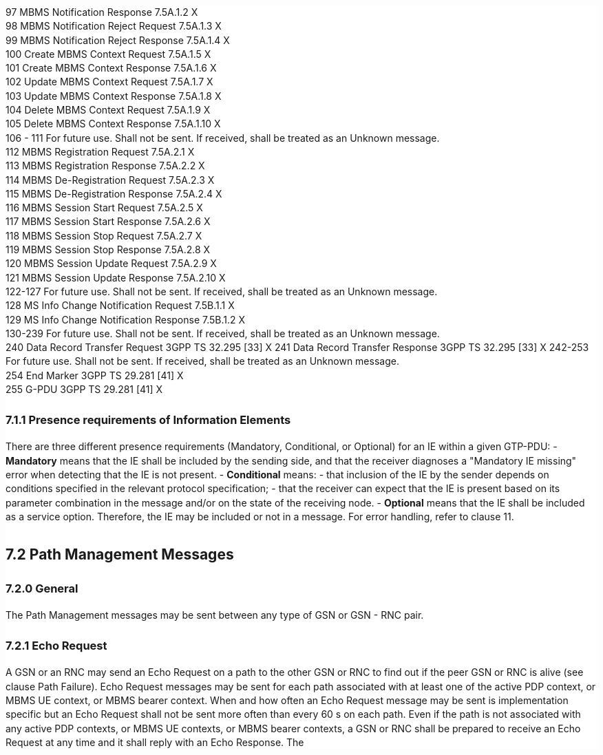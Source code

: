 97 MBMS Notification Response 7.5A.1.2 X  
98 MBMS Notification Reject Request 7.5A.1.3 X  
99 MBMS Notification Reject Response 7.5A.1.4 X  
100 Create MBMS Context Request 7.5A.1.5 X  
101 Create MBMS Context Response 7.5A.1.6 X  
102 Update MBMS Context Request 7.5A.1.7 X  
103 Update MBMS Context Response 7.5A.1.8 X  
104 Delete MBMS Context Request 7.5A.1.9 X  
105 Delete MBMS Context Response 7.5A.1.10 X  
106 - 111 For future use. Shall not be sent. If received, shall be treated as
an Unknown message.  
112 MBMS Registration Request 7.5A.2.1 X  
113 MBMS Registration Response 7.5A.2.2 X  
114 MBMS De-Registration Request 7.5A.2.3 X  
115 MBMS De-Registration Response 7.5A.2.4 X  
116 MBMS Session Start Request 7.5A.2.5 X  
117 MBMS Session Start Response 7.5A.2.6 X  
118 MBMS Session Stop Request 7.5A.2.7 X  
119 MBMS Session Stop Response 7.5A.2.8 X  
120 MBMS Session Update Request 7.5A.2.9 X  
121 MBMS Session Update Response 7.5A.2.10 X  
122-127 For future use. Shall not be sent. If received, shall be treated as an
Unknown message.  
128 MS Info Change Notification Request 7.5B.1.1 X  
129 MS Info Change Notification Response 7.5B.1.2 X  
130-239 For future use. Shall not be sent. If received, shall be treated as an
Unknown message.  
240 Data Record Transfer Request 3GPP TS 32.295 [33] X 241 Data Record
Transfer Response 3GPP TS 32.295 [33] X 242-253 For future use. Shall not be
sent. If received, shall be treated as an Unknown message.  
254 End Marker 3GPP TS 29.281 [41] X  
255 G-PDU 3GPP TS 29.281 [41] X
### 7.1.1 Presence requirements of Information Elements
There are three different presence requirements (Mandatory, Conditional, or
Optional) for an IE within a given GTP-PDU:
\- **Mandatory** means that the IE shall be included by the sending side, and
that the receiver diagnoses a \"Mandatory IE missing\" error when detecting
that the IE is not present.
\- **Conditional** means:
\- that inclusion of the IE by the sender depends on conditions specified in
the relevant protocol specification;
\- that the receiver can expect that the IE is present based on its parameter
combination in the message and/or on the state of the receiving node.
\- **Optional** means that the IE shall be included as a service option.
Therefore, the IE may be included or not in a message.
For error handling, refer to clause 11.
## 7.2 Path Management Messages
### 7.2.0 General
The Path Management messages may be sent between any type of GSN or GSN \- RNC
pair.
### 7.2.1 Echo Request
A GSN or an RNC may send an Echo Request on a path to the other GSN or RNC to
find out if the peer GSN or RNC is alive (see clause Path Failure). Echo
Request messages may be sent for each path associated with at least one of the
active PDP context, or MBMS UE context, or MBMS bearer context. When and how
often an Echo Request message may be sent is implementation specific but an
Echo Request shall not be sent more often than every 60 s on each path.
Even if the path is not associated with any active PDP contexts, or MBMS UE
contexts, or MBMS bearer contexts, a GSN or RNC shall be prepared to receive
an Echo Request at any time and it shall reply with an Echo Response. The